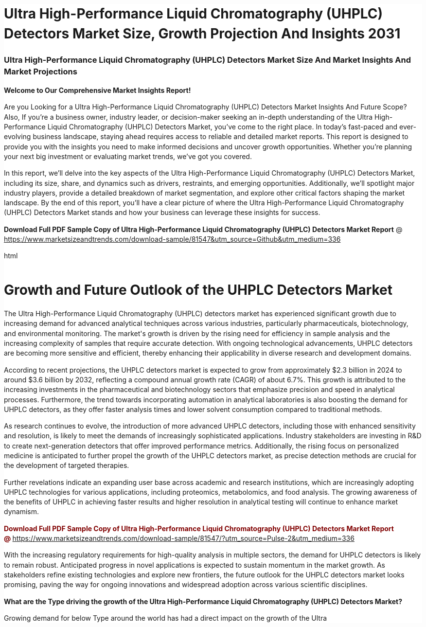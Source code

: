 <h1> Ultra High-Performance Liquid Chromatography (UHPLC) Detectors Market Size, Growth Projection And Insights 2031</h1><div class="" data-test-id=""><h3><span class="">Ultra High-Performance Liquid Chromatography (UHPLC) Detectors Market Size And Market Insights And Market Projections</span></h3></div><div class="" data-test-id=""><p><strong>Welcome to Our Comprehensive Market Insights Report!</strong></p><p>Are you Looking for a Ultra High-Performance Liquid Chromatography (UHPLC) Detectors Market Insights And Future Scope? Also, If you&rsquo;re a business owner, industry leader, or decision-maker seeking an in-depth understanding of the Ultra High-Performance Liquid Chromatography (UHPLC) Detectors Market, you&rsquo;ve come to the right place. In today&rsquo;s fast-paced and ever-evolving business landscape, staying ahead requires access to reliable and detailed market reports. This report is designed to provide you with the insights you need to make informed decisions and uncover growth opportunities. Whether you&rsquo;re planning your next big investment or evaluating market trends, we&rsquo;ve got you covered.</p><p>In this report, we&rsquo;ll delve into the key aspects of the Ultra High-Performance Liquid Chromatography (UHPLC) Detectors Market, including its size, share, and dynamics such as drivers, restraints, and emerging opportunities. Additionally, we&rsquo;ll spotlight major industry players, provide a detailed breakdown of market segmentation, and explore other critical factors shaping the market landscape. By the end of this report, you&rsquo;ll have a clear picture of where the Ultra High-Performance Liquid Chromatography (UHPLC) Detectors Market stands and how your business can leverage these insights for success.</p><p><strong>Download Full PDF Sample Copy of Ultra High-Performance Liquid Chromatography (UHPLC) Detectors Market Report</strong> @ <a href="https://www.marketsizeandtrends.com/download-sample/81547&utm_source=Github&utm_medium=336" target="_blank">https://www.marketsizeandtrends.com/download-sample/81547&utm_source=Github&utm_medium=336</a></p></div><div class="" data-test-id=""><p><span class="">html<!DOCTYPE html><html lang="en"><head>    <meta charset="UTF-8">    <meta name="viewport" content="width=device-width, initial-scale=1.0">    <title>Ultra High-Performance Liquid Chromatography (UHPLC) Detectors Market Outlook</title></head><body>    <h1>Growth and Future Outlook of the UHPLC Detectors Market</h1>        <p>The Ultra High-Performance Liquid Chromatography (UHPLC) detectors market has experienced significant growth due to increasing demand for advanced analytical techniques across various industries, particularly pharmaceuticals, biotechnology, and environmental monitoring. The market's growth is driven by the rising need for efficiency in sample analysis and the increasing complexity of samples that require accurate detection. With ongoing technological advancements, UHPLC detectors are becoming more sensitive and efficient, thereby enhancing their applicability in diverse research and development domains.</p>      <p>According to recent projections, the UHPLC detectors market is expected to grow from approximately $2.3 billion in 2024 to around $3.6 billion by 2032, reflecting a compound annual growth rate (CAGR) of about 6.7%. This growth is attributed to the increasing investments in the pharmaceutical and biotechnology sectors that emphasize precision and speed in analytical processes. Furthermore, the trend towards incorporating automation in analytical laboratories is also boosting the demand for UHPLC detectors, as they offer faster analysis times and lower solvent consumption compared to traditional methods.</p>      <p>As research continues to evolve, the introduction of more advanced UHPLC detectors, including those with enhanced sensitivity and resolution, is likely to meet the demands of increasingly sophisticated applications. Industry stakeholders are investing in R&D to create next-generation detectors that offer improved performance metrics. Additionally, the rising focus on personalized medicine is anticipated to further propel the growth of the UHPLC detectors market, as precise detection methods are crucial for the development of targeted therapies.</p>    <p>Further revelations indicate an expanding user base across academic and research institutions, which are increasingly adopting UHPLC technologies for various applications, including proteomics, metabolomics, and food analysis. The growing awareness of the benefits of UHPLC in achieving faster results and higher resolution in analytical testing will continue to enhance market dynamism.</p>      <p><strong><span style="color: #800000;">Download Full PDF Sample Copy of Ultra High-Performance Liquid Chromatography (UHPLC) Detectors Market Report @</span>&nbsp;</strong><a href="https://www.marketsizeandtrends.com/download-sample/81547/?utm_source=Pulse-2&amp;utm_medium=336">https://www.marketsizeandtrends.com/download-sample/81547/?utm_source=Pulse-2&amp;utm_medium=336</a></p>    <p>With the increasing regulatory requirements for high-quality analysis in multiple sectors, the demand for UHPLC detectors is likely to remain robust. Anticipated progress in novel applications is expected to sustain momentum in the market growth. As stakeholders refine existing technologies and explore new frontiers, the future outlook for the UHPLC detectors market looks promising, paving the way for ongoing innovations and widespread adoption across various scientific disciplines.</p></body></html></span></p><p><strong><span class="">What are the&nbsp;Type driving the growth of the Ultra High-Performance Liquid Chromatography (UHPLC) Detectors Market?</span></strong></p></div><div class="" data-test-id=""><p><span class="">Growing demand for below Type around the world has had a direct impact on the growth of the Ultra